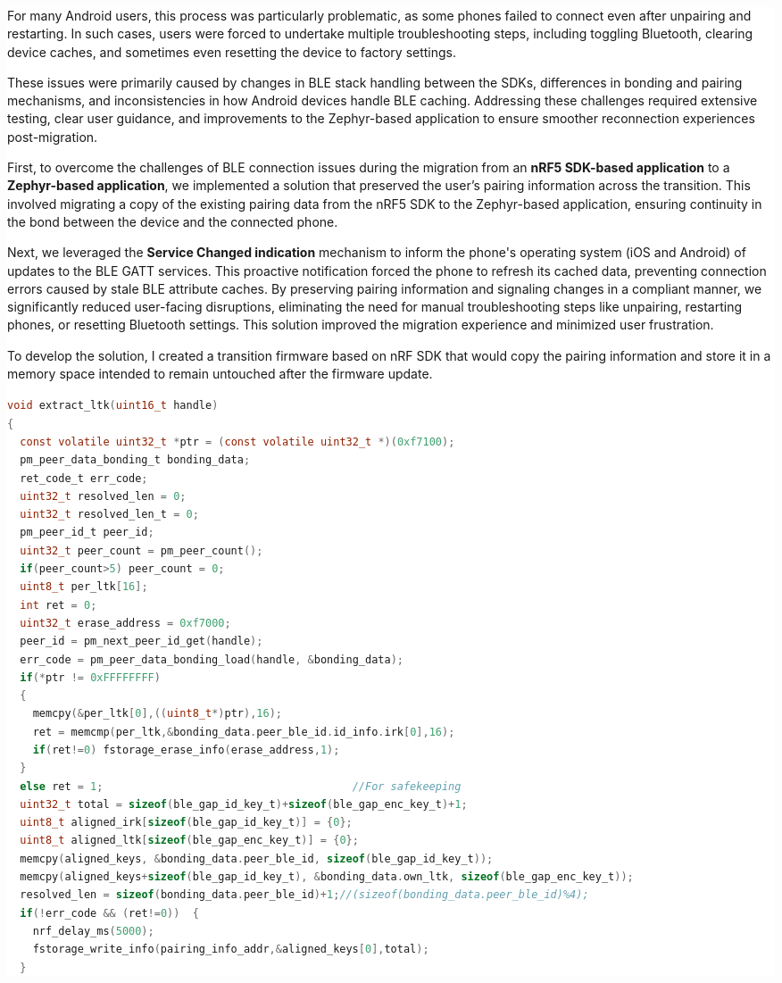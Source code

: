 For many Android users, this process was particularly problematic, as some
phones failed to connect even after unpairing and restarting. In such cases,
users were forced to undertake multiple troubleshooting steps, including
toggling Bluetooth, clearing device caches, and sometimes even resetting the
device to factory settings.

These issues were primarily caused by changes in BLE stack handling between the
SDKs, differences in bonding and pairing mechanisms, and inconsistencies in how
Android devices handle BLE caching. Addressing these challenges required
extensive testing, clear user guidance, and improvements to the Zephyr-based
application to ensure smoother reconnection experiences post-migration.

First, to overcome the challenges of BLE connection issues during the migration
from an **nRF5 SDK-based application** to a **Zephyr-based application**, we
implemented a solution that preserved the user’s pairing information across the
transition. This involved migrating a copy of the existing pairing data from the
nRF5 SDK to the Zephyr-based application, ensuring continuity in the bond
between the device and the connected phone.

Next, we leveraged the **Service Changed indication** mechanism to inform the
phone's operating system (iOS and Android) of updates to the BLE GATT services.
This proactive notification forced the phone to refresh its cached data,
preventing connection errors caused by stale BLE attribute caches. By preserving
pairing information and signaling changes in a compliant manner, we
significantly reduced user-facing disruptions, eliminating the need for manual
troubleshooting steps like unpairing, restarting phones, or resetting Bluetooth
settings. This solution improved the migration experience and minimized user
frustration.

To develop the solution, I created a transition firmware based on nRF SDK that
would copy the pairing information and store it in a memory space intended to
remain untouched after the firmware update.

```c
void extract_ltk(uint16_t handle)
{
  const volatile uint32_t *ptr = (const volatile uint32_t *)(0xf7100);
  pm_peer_data_bonding_t bonding_data;
  ret_code_t err_code;
  uint32_t resolved_len = 0;
  uint32_t resolved_len_t = 0;
  pm_peer_id_t peer_id;
  uint32_t peer_count = pm_peer_count();
  if(peer_count>5) peer_count = 0;
  uint8_t per_ltk[16];
  int ret = 0;
  uint32_t erase_address = 0xf7000;
  peer_id = pm_next_peer_id_get(handle);
  err_code = pm_peer_data_bonding_load(handle, &bonding_data);
  if(*ptr != 0xFFFFFFFF)
  {
    memcpy(&per_ltk[0],((uint8_t*)ptr),16);
    ret = memcmp(per_ltk,&bonding_data.peer_ble_id.id_info.irk[0],16);
    if(ret!=0) fstorage_erase_info(erase_address,1);
  }
  else ret = 1;                                       //For safekeeping
  uint32_t total = sizeof(ble_gap_id_key_t)+sizeof(ble_gap_enc_key_t)+1;
  uint8_t aligned_irk[sizeof(ble_gap_id_key_t)] = {0};
  uint8_t aligned_ltk[sizeof(ble_gap_enc_key_t)] = {0};
  memcpy(aligned_keys, &bonding_data.peer_ble_id, sizeof(ble_gap_id_key_t));
  memcpy(aligned_keys+sizeof(ble_gap_id_key_t), &bonding_data.own_ltk, sizeof(ble_gap_enc_key_t));
  resolved_len = sizeof(bonding_data.peer_ble_id)+1;//(sizeof(bonding_data.peer_ble_id)%4);
  if(!err_code && (ret!=0))  {
    nrf_delay_ms(5000);
    fstorage_write_info(pairing_info_addr,&aligned_keys[0],total);
  }
```